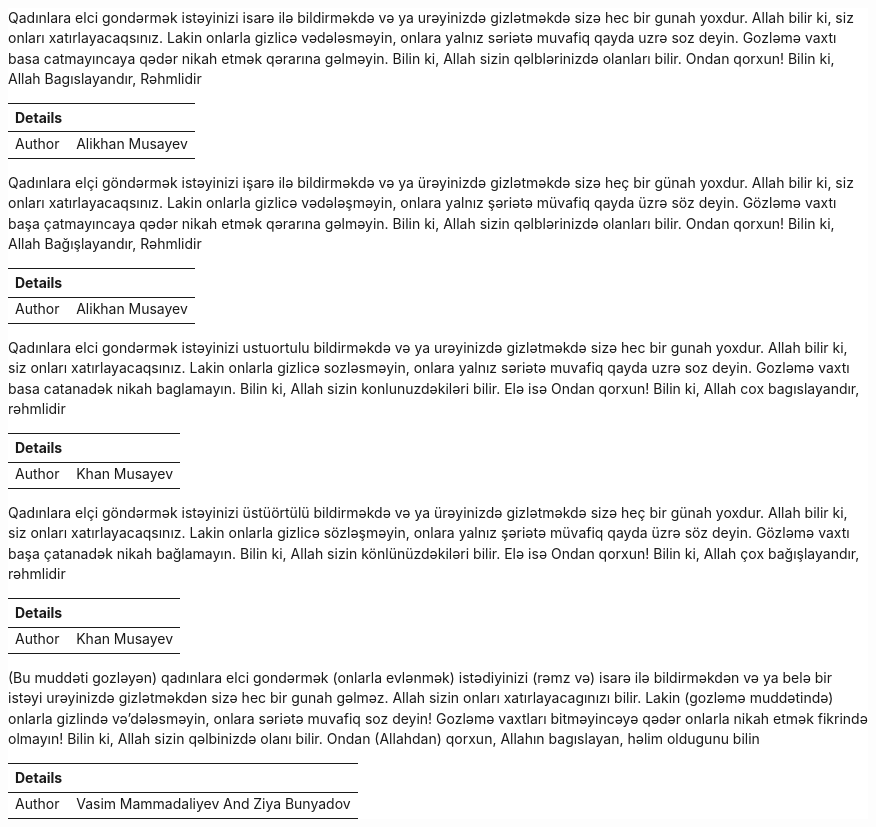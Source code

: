 
<div dir="ltr" lang="az" style={{fontSize:'larger',backgroundColor:'#f8f9fa',padding:20}}>
Qadınlara elci gondərmək istəyinizi isarə ilə bildirməkdə və ya urəyinizdə gizlətməkdə sizə hec bir gunah yoxdur. Allah bilir ki, siz onları xatırlayacaqsınız. Lakin onlarla gizlicə vədələsməyin, onlara yalnız səriətə muvafiq qayda uzrə soz deyin. Gozləmə vaxtı basa catmayıncaya qədər nikah etmək qərarına gəlməyin. Bilin ki, Allah sizin qəlblərinizdə olanları bilir. Ondan qorxun! Bilin ki, Allah Bagıslayandır, Rəhmlidir
</div>
<div style={{backgroundColor:'#f8f9fa',padding:20, marginBottom: 10}}><table> <thead> <tr> <th>Details</th> <th></th> </tr> </thead> <tbody> <tr><td>Author</td><td>Alikhan Musayev</td></tr></tbody></table></div>


<div dir="ltr" lang="az" style={{fontSize:'larger',backgroundColor:'#f8f9fa',padding:20}}>
Qadınlara elçi göndərmək istəyinizi işarə ilə bildirməkdə və ya ürəyinizdə gizlətməkdə sizə heç bir günah yoxdur. Allah bilir ki, siz onları xatırlayacaqsınız. Lakin onlarla gizlicə vədələşməyin, onlara yalnız şəriətə müvafiq qayda üzrə söz deyin. Gözləmə vaxtı başa çatmayıncaya qədər nikah etmək qərarına gəlməyin. Bilin ki, Allah sizin qəlblərinizdə olanları bilir. Ondan qorxun! Bilin ki, Allah Bağışlayandır, Rəhmlidir
</div>
<div style={{backgroundColor:'#f8f9fa',padding:20, marginBottom: 10}}><table> <thead> <tr> <th>Details</th> <th></th> </tr> </thead> <tbody> <tr><td>Author</td><td>Alikhan Musayev</td></tr></tbody></table></div>


<div dir="ltr" lang="az" style={{fontSize:'larger',backgroundColor:'#f8f9fa',padding:20}}>
Qadınlara elci gondər­mək istə­yi­nizi ustuortulu bildirmək­də və ya urəyi­nizdə giz­lət­­məkdə si­zə hec bir gunah yox­dur. Allah bi­lir ki, siz on­ları xatır­la­ya­caq­sı­nız. Lakin on­lar­la gizlicə sozləsmə­yin, onlara yal­nız səriətə muva­fiq qay­da uzrə soz deyin. Goz­lə­mə vaxtı basa catanadək ni­kah baglamayın. Bi­lin ki, Allah sizin kon­lunuzdəkiləri bilir. Elə isə Ondan qorxun! Bilin ki, Allah cox bagısla­yandır, rəhmli­dir
</div>
<div style={{backgroundColor:'#f8f9fa',padding:20, marginBottom: 10}}><table> <thead> <tr> <th>Details</th> <th></th> </tr> </thead> <tbody> <tr><td>Author</td><td>Khan Musayev</td></tr></tbody></table></div>


<div dir="ltr" lang="az" style={{fontSize:'larger',backgroundColor:'#f8f9fa',padding:20}}>
Qadınlara elçi göndər­mək istə­yi­nizi üstüörtülü bildirmək­də və ya ürəyi­nizdə giz­lət­­məkdə si­zə heç bir günah yox­dur. Allah bi­lir ki, siz on­ları xatır­la­ya­caq­sı­nız. Lakin on­lar­la gizlicə sözləşmə­yin, onlara yal­nız şəriətə müva­fiq qay­da üzrə söz deyin. Göz­lə­mə vaxtı başa çatanadək ni­kah bağlamayın. Bi­lin ki, Allah sizin kön­lünüzdəkiləri bilir. Elə isə Ondan qorxun! Bilin ki, Allah çox bağışla­yandır, rəhmli­dir
</div>
<div style={{backgroundColor:'#f8f9fa',padding:20, marginBottom: 10}}><table> <thead> <tr> <th>Details</th> <th></th> </tr> </thead> <tbody> <tr><td>Author</td><td>Khan Musayev</td></tr></tbody></table></div>


<div dir="ltr" lang="az" style={{fontSize:'larger',backgroundColor:'#f8f9fa',padding:20}}>
(Bu muddəti gozləyən) qadınlara elci gondərmək (onlarla evlənmək) istədiyinizi (rəmz və) isarə ilə bildirməkdən və ya belə bir istəyi urəyinizdə gizlətməkdən sizə hec bir gunah gəlməz. Allah sizin onları xatırlayacagınızı bilir. Lakin (gozləmə muddətində) onlarla gizlində və’dələsməyin, onlara səriətə muvafiq soz deyin! Gozləmə vaxtları bitməyincəyə qədər onlarla nikah etmək fikrində olmayın! Bilin ki, Allah sizin qəlbinizdə olanı bilir. Ondan (Allahdan) qorxun, Allahın bagıslayan, həlim oldugunu bilin
</div>
<div style={{backgroundColor:'#f8f9fa',padding:20, marginBottom: 10}}><table> <thead> <tr> <th>Details</th> <th></th> </tr> </thead> <tbody> <tr><td>Author</td><td>Vasim Mammadaliyev And Ziya Bunyadov</td></tr></tbody></table></div>
